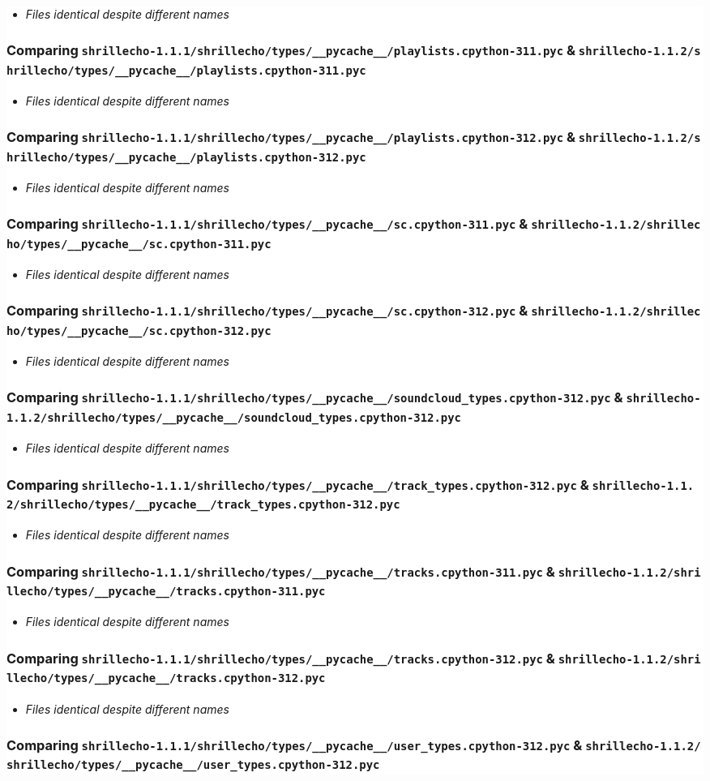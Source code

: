  * *Files identical despite different names*

### Comparing `shrillecho-1.1.1/shrillecho/types/__pycache__/playlists.cpython-311.pyc` & `shrillecho-1.1.2/shrillecho/types/__pycache__/playlists.cpython-311.pyc`

 * *Files identical despite different names*

### Comparing `shrillecho-1.1.1/shrillecho/types/__pycache__/playlists.cpython-312.pyc` & `shrillecho-1.1.2/shrillecho/types/__pycache__/playlists.cpython-312.pyc`

 * *Files identical despite different names*

### Comparing `shrillecho-1.1.1/shrillecho/types/__pycache__/sc.cpython-311.pyc` & `shrillecho-1.1.2/shrillecho/types/__pycache__/sc.cpython-311.pyc`

 * *Files identical despite different names*

### Comparing `shrillecho-1.1.1/shrillecho/types/__pycache__/sc.cpython-312.pyc` & `shrillecho-1.1.2/shrillecho/types/__pycache__/sc.cpython-312.pyc`

 * *Files identical despite different names*

### Comparing `shrillecho-1.1.1/shrillecho/types/__pycache__/soundcloud_types.cpython-312.pyc` & `shrillecho-1.1.2/shrillecho/types/__pycache__/soundcloud_types.cpython-312.pyc`

 * *Files identical despite different names*

### Comparing `shrillecho-1.1.1/shrillecho/types/__pycache__/track_types.cpython-312.pyc` & `shrillecho-1.1.2/shrillecho/types/__pycache__/track_types.cpython-312.pyc`

 * *Files identical despite different names*

### Comparing `shrillecho-1.1.1/shrillecho/types/__pycache__/tracks.cpython-311.pyc` & `shrillecho-1.1.2/shrillecho/types/__pycache__/tracks.cpython-311.pyc`

 * *Files identical despite different names*

### Comparing `shrillecho-1.1.1/shrillecho/types/__pycache__/tracks.cpython-312.pyc` & `shrillecho-1.1.2/shrillecho/types/__pycache__/tracks.cpython-312.pyc`

 * *Files identical despite different names*

### Comparing `shrillecho-1.1.1/shrillecho/types/__pycache__/user_types.cpython-312.pyc` & `shrillecho-1.1.2/shrillecho/types/__pycache__/user_types.cpython-312.pyc`
